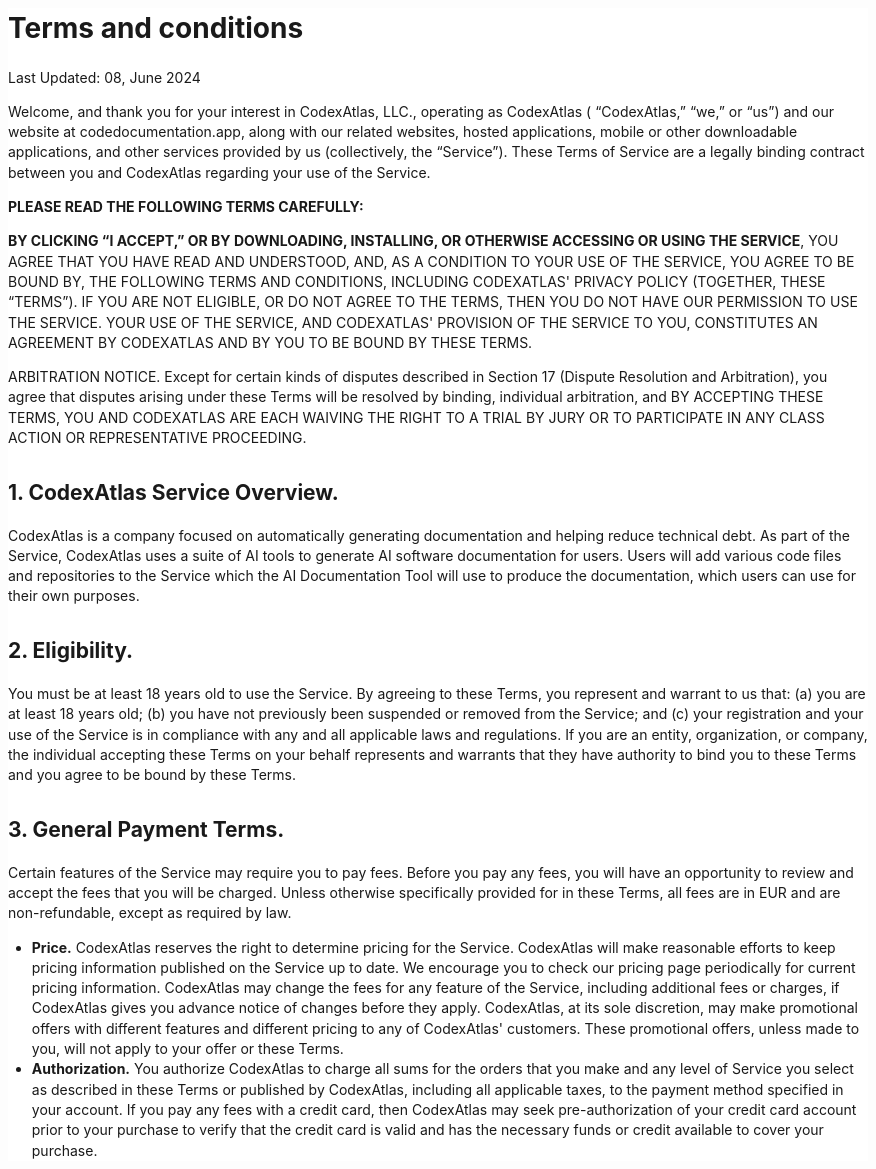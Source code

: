 # Terms and conditions

Last Updated: 08, June 2024

Welcome, and thank you for your interest in CodexAtlas, LLC., operating as CodexAtlas ( “CodexAtlas,” “we,” or “us”) and our website at codedocumentation.app, along with our related websites, hosted applications, mobile or other downloadable applications, and other services provided by us (collectively, the “Service”). These Terms of Service are a legally binding contract between you and CodexAtlas regarding your use of the Service.

**PLEASE READ THE FOLLOWING TERMS CAREFULLY:**

**BY CLICKING “I ACCEPT,” OR BY DOWNLOADING, INSTALLING, OR OTHERWISE ACCESSING OR USING THE SERVICE**, YOU AGREE THAT YOU HAVE READ AND UNDERSTOOD, AND, AS A CONDITION TO YOUR USE OF THE SERVICE, YOU AGREE TO BE BOUND BY, THE FOLLOWING TERMS AND CONDITIONS, INCLUDING CODEXATLAS' PRIVACY POLICY (TOGETHER, THESE “TERMS”). IF YOU ARE NOT ELIGIBLE, OR DO NOT AGREE TO THE TERMS, THEN YOU DO NOT HAVE OUR PERMISSION TO USE THE SERVICE. YOUR USE OF THE SERVICE, AND CODEXATLAS' PROVISION OF THE SERVICE TO YOU, CONSTITUTES AN AGREEMENT BY CODEXATLAS AND BY YOU TO BE BOUND BY THESE TERMS.

ARBITRATION NOTICE. Except for certain kinds of disputes described in Section 17 (Dispute Resolution and Arbitration), you agree that disputes arising under these Terms will be resolved by binding, individual arbitration, and BY ACCEPTING THESE TERMS, YOU AND CODEXATLAS ARE EACH WAIVING THE RIGHT TO A TRIAL BY JURY OR TO PARTICIPATE IN ANY CLASS ACTION OR REPRESENTATIVE PROCEEDING.

## 1. CodexAtlas Service Overview.
CodexAtlas is a company focused on automatically generating documentation and helping reduce technical debt. As part of the Service, CodexAtlas uses a suite of AI tools to generate AI software documentation for users. Users will add various code files and repositories to the Service which the AI Documentation Tool will use to produce the documentation, which users can use for their own purposes.

## 2. Eligibility.
You must be at least 18 years old to use the Service. By agreeing to these Terms, you represent and warrant to us that: (a) you are at least 18 years old; (b) you have not previously been suspended or removed from the Service; and (c) your registration and your use of the Service is in compliance with any and all applicable laws and regulations. If you are an entity, organization, or company, the individual accepting these Terms on your behalf represents and warrants that they have authority to bind you to these Terms and you agree to be bound by these Terms.

## 3. General Payment Terms.
Certain features of the Service may require you to pay fees. Before you pay any fees, you will have an opportunity to review and accept the fees that you will be charged. Unless otherwise specifically provided for in these Terms, all fees are in EUR and are non-refundable, except as required by law.

- **Price.** CodexAtlas reserves the right to determine pricing for the Service. CodexAtlas will make reasonable efforts to keep pricing information published on the Service up to date. We encourage you to check our pricing page periodically for current pricing information. CodexAtlas may change the fees for any feature of the Service, including additional fees or charges, if CodexAtlas gives you advance notice of changes before they apply. CodexAtlas, at its sole discretion, may make promotional offers with different features and different pricing to any of CodexAtlas' customers. These promotional offers, unless made to you, will not apply to your offer or these Terms.
- **Authorization.** You authorize CodexAtlas to charge all sums for the orders that you make and any level of Service you select as described in these Terms or published by CodexAtlas, including all applicable taxes, to the payment method specified in your account. If you pay any fees with a credit card, then CodexAtlas may seek pre-authorization of your credit card account prior to your purchase to verify that the credit card is valid and has the necessary funds or credit available to cover your purchase.